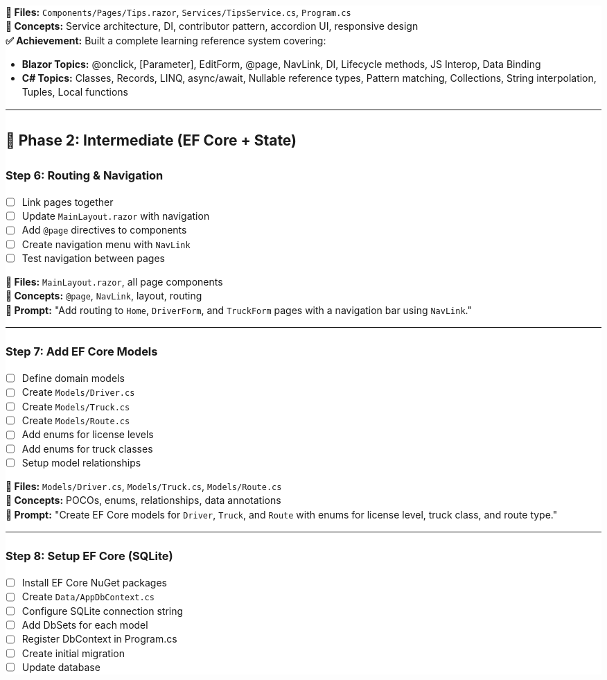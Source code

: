 **📄 Files:** `Components/Pages/Tips.razor`, `Services/TipsService.cs`, `Program.cs`  
**🧠 Concepts:** Service architecture, DI, contributor pattern, accordion UI, responsive design  
**✅ Achievement:** Built a complete learning reference system covering:

- **Blazor Topics:** @onclick, [Parameter], EditForm, @page, NavLink, DI, Lifecycle methods, JS Interop, Data Binding
- **C# Topics:** Classes, Records, LINQ, async/await, Nullable reference types, Pattern matching, Collections, String interpolation, Tuples, Local functions

---

## 🧩 Phase 2: Intermediate (EF Core + State)

### Step 6: Routing & Navigation

- [ ] Link pages together
- [ ] Update `MainLayout.razor` with navigation
- [ ] Add `@page` directives to components
- [ ] Create navigation menu with `NavLink`
- [ ] Test navigation between pages

**📄 Files:** `MainLayout.razor`, all page components  
**🧠 Concepts:** `@page`, `NavLink`, layout, routing  
**🧪 Prompt:** "Add routing to `Home`, `DriverForm`, and `TruckForm` pages with a navigation bar using `NavLink`."

---

### Step 7: Add EF Core Models

- [ ] Define domain models
- [ ] Create `Models/Driver.cs`
- [ ] Create `Models/Truck.cs`
- [ ] Create `Models/Route.cs`
- [ ] Add enums for license levels
- [ ] Add enums for truck classes
- [ ] Setup model relationships

**📄 Files:** `Models/Driver.cs`, `Models/Truck.cs`, `Models/Route.cs`  
**🧠 Concepts:** POCOs, enums, relationships, data annotations  
**🧪 Prompt:** "Create EF Core models for `Driver`, `Truck`, and `Route` with enums for license level, truck class, and route type."

---

### Step 8: Setup EF Core (SQLite)

- [ ] Install EF Core NuGet packages
- [ ] Create `Data/AppDbContext.cs`
- [ ] Configure SQLite connection string
- [ ] Add DbSets for each model
- [ ] Register DbContext in Program.cs
- [ ] Create initial migration
- [ ] Update database
